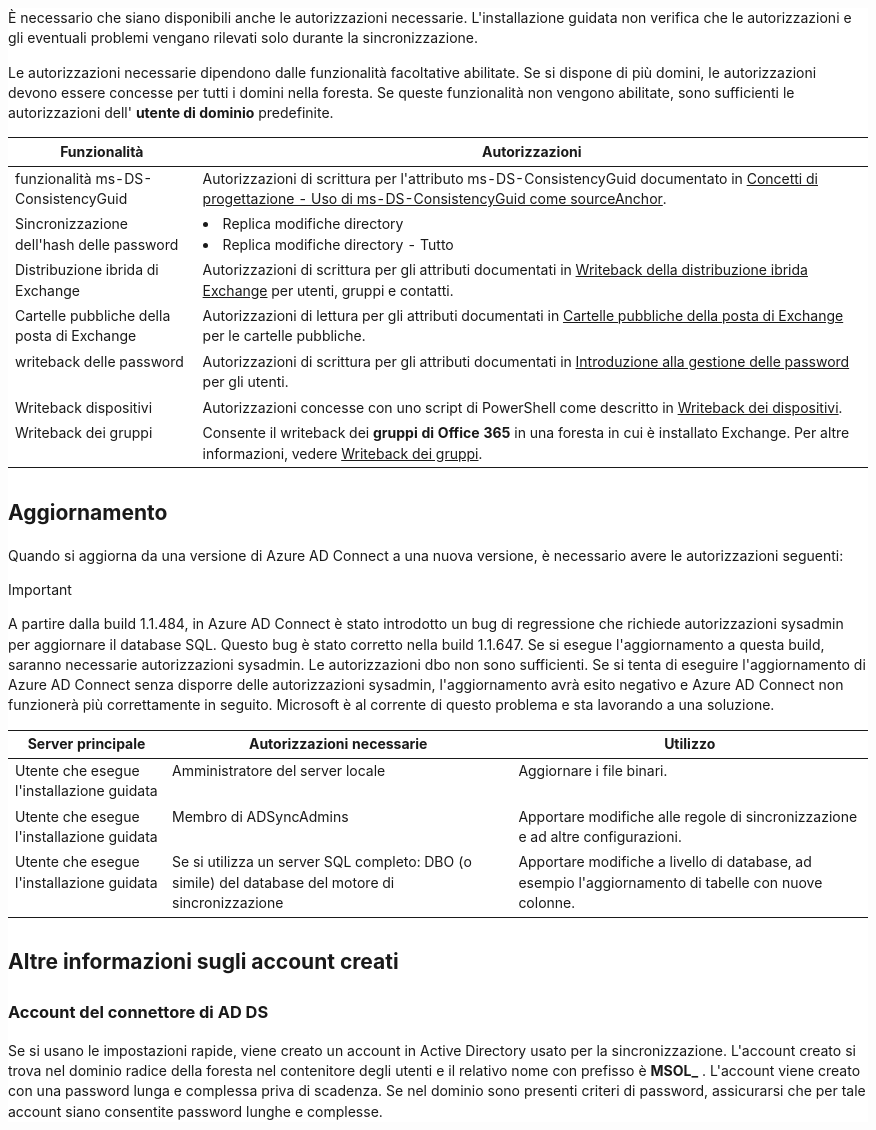 È necessario che siano disponibili anche le autorizzazioni necessarie. L'installazione guidata non verifica che le autorizzazioni e gli eventuali problemi vengano rilevati solo durante la sincronizzazione.

Le autorizzazioni necessarie dipendono dalle funzionalità facoltative abilitate. Se si dispone di più domini, le autorizzazioni devono essere concesse per tutti i domini nella foresta. Se queste funzionalità non vengono abilitate, sono sufficienti le autorizzazioni dell' **utente di dominio** predefinite.

| Funzionalità | Autorizzazioni |
| --- | --- |
| funzionalità ms-DS-ConsistencyGuid |Autorizzazioni di scrittura per l'attributo ms-DS-ConsistencyGuid documentato in [Concetti di progettazione - Uso di ms-DS-ConsistencyGuid come sourceAnchor](plan-connect-design-concepts.md#using-ms-ds-consistencyguid-as-sourceanchor). | 
| Sincronizzazione dell'hash delle password |<li>Replica modifiche directory</li>  <li>Replica modifiche directory - Tutto |
| Distribuzione ibrida di Exchange |Autorizzazioni di scrittura per gli attributi documentati in [Writeback della distribuzione ibrida Exchange](reference-connect-sync-attributes-synchronized.md#exchange-hybrid-writeback) per utenti, gruppi e contatti. |
| Cartelle pubbliche della posta di Exchange |Autorizzazioni di lettura per gli attributi documentati in [Cartelle pubbliche della posta di Exchange](reference-connect-sync-attributes-synchronized.md#exchange-mail-public-folder) per le cartelle pubbliche. | 
| writeback delle password |Autorizzazioni di scrittura per gli attributi documentati in [Introduzione alla gestione delle password](../authentication/howto-sspr-writeback.md) per gli utenti. |
| Writeback dispositivi |Autorizzazioni concesse con uno script di PowerShell come descritto in [Writeback dei dispositivi](how-to-connect-device-writeback.md). |
| Writeback dei gruppi |Consente il writeback dei **gruppi di Office 365** in una foresta in cui è installato Exchange.  Per altre informazioni, vedere [Writeback dei gruppi](how-to-connect-preview.md#group-writeback).|

## <a name="upgrade"></a>Aggiornamento
Quando si aggiorna da una versione di Azure AD Connect a una nuova versione, è necessario avere le autorizzazioni seguenti:

>[!IMPORTANT]
>A partire dalla build 1.1.484, in Azure AD Connect è stato introdotto un bug di regressione che richiede autorizzazioni sysadmin per aggiornare il database SQL.  Questo bug è stato corretto nella build 1.1.647.  Se si esegue l'aggiornamento a questa build, saranno necessarie autorizzazioni sysadmin.  Le autorizzazioni dbo non sono sufficienti.  Se si tenta di eseguire l'aggiornamento di Azure AD Connect senza disporre delle autorizzazioni sysadmin, l'aggiornamento avrà esito negativo e Azure AD Connect non funzionerà più correttamente in seguito.  Microsoft è al corrente di questo problema e sta lavorando a una soluzione.


| Server principale | Autorizzazioni necessarie | Utilizzo |
| --- | --- | --- |
| Utente che esegue l'installazione guidata |Amministratore del server locale |Aggiornare i file binari. |
| Utente che esegue l'installazione guidata |Membro di ADSyncAdmins |Apportare modifiche alle regole di sincronizzazione e ad altre configurazioni. |
| Utente che esegue l'installazione guidata |Se si utilizza un server SQL completo: DBO (o simile) del database del motore di sincronizzazione |Apportare modifiche a livello di database, ad esempio l'aggiornamento di tabelle con nuove colonne. |

## <a name="more-about-the-created-accounts"></a>Altre informazioni sugli account creati
### <a name="ad-ds-connector-account"></a>Account del connettore di AD DS
Se si usano le impostazioni rapide, viene creato un account in Active Directory usato per la sincronizzazione. L'account creato si trova nel dominio radice della foresta nel contenitore degli utenti e il relativo nome con prefisso è **MSOL_** . L'account viene creato con una password lunga e complessa priva di scadenza. Se nel dominio sono presenti criteri di password, assicurarsi che per tale account siano consentite password lunghe e complesse.
